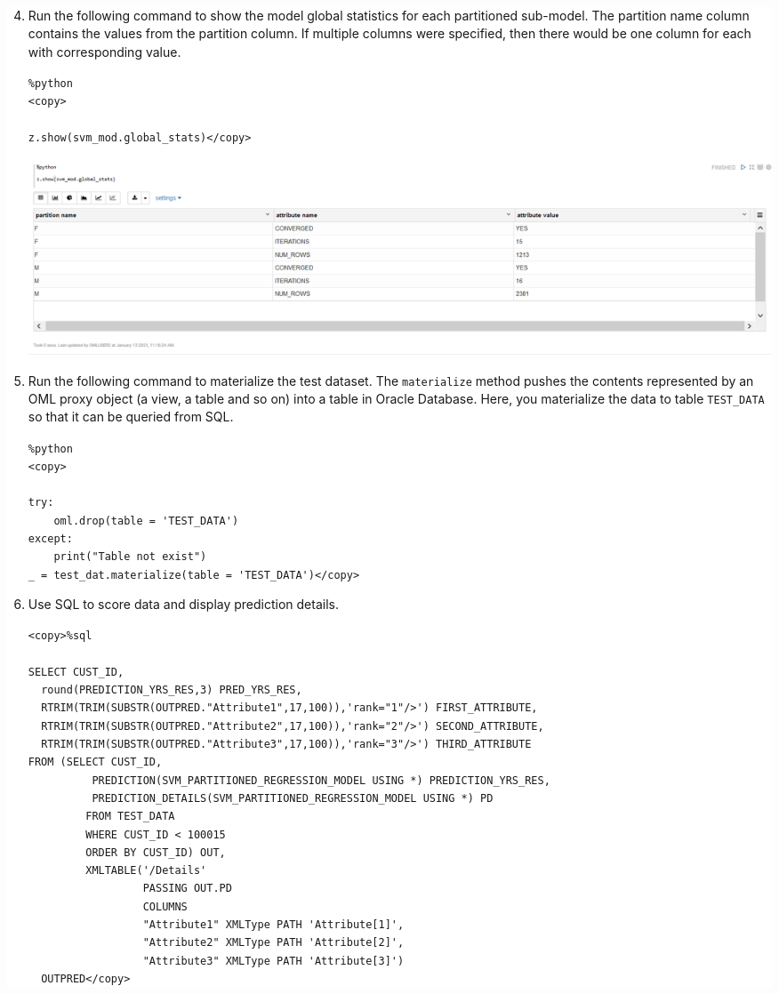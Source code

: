 4. Run the following command to show the model global statistics for each partitioned sub-model. The partition name column contains the values from the partition column. If multiple columns were specified, then there would be one column for each with corresponding value.

    ```
    %python
    <copy>

    z.show(svm_mod.global_stats)</copy>
    ```
    ![](images/global_stats.png)

5. Run the following command to materialize the test dataset. The `materialize` method pushes the contents represented by an OML proxy object (a view, a table and so on) into a table in Oracle Database.
Here, you materialize the data to table `TEST_DATA` so that it can be queried from SQL.

    ```
    %python
    <copy>

    try:
        oml.drop(table = 'TEST_DATA')
    except:
        print("Table not exist")
    _ = test_dat.materialize(table = 'TEST_DATA')</copy>
    ```

6. Use SQL to score data and display prediction details.

    ```
    <copy>%sql

    SELECT CUST_ID,
      round(PREDICTION_YRS_RES,3) PRED_YRS_RES,
      RTRIM(TRIM(SUBSTR(OUTPRED."Attribute1",17,100)),'rank="1"/>') FIRST_ATTRIBUTE,
      RTRIM(TRIM(SUBSTR(OUTPRED."Attribute2",17,100)),'rank="2"/>') SECOND_ATTRIBUTE,
      RTRIM(TRIM(SUBSTR(OUTPRED."Attribute3",17,100)),'rank="3"/>') THIRD_ATTRIBUTE
    FROM (SELECT CUST_ID,
              PREDICTION(SVM_PARTITIONED_REGRESSION_MODEL USING *) PREDICTION_YRS_RES,
              PREDICTION_DETAILS(SVM_PARTITIONED_REGRESSION_MODEL USING *) PD
             FROM TEST_DATA
             WHERE CUST_ID < 100015
             ORDER BY CUST_ID) OUT,
             XMLTABLE('/Details'
                      PASSING OUT.PD
                      COLUMNS
                      "Attribute1" XMLType PATH 'Attribute[1]',
                      "Attribute2" XMLType PATH 'Attribute[2]',
                      "Attribute3" XMLType PATH 'Attribute[3]')
      OUTPRED</copy>
      ```
